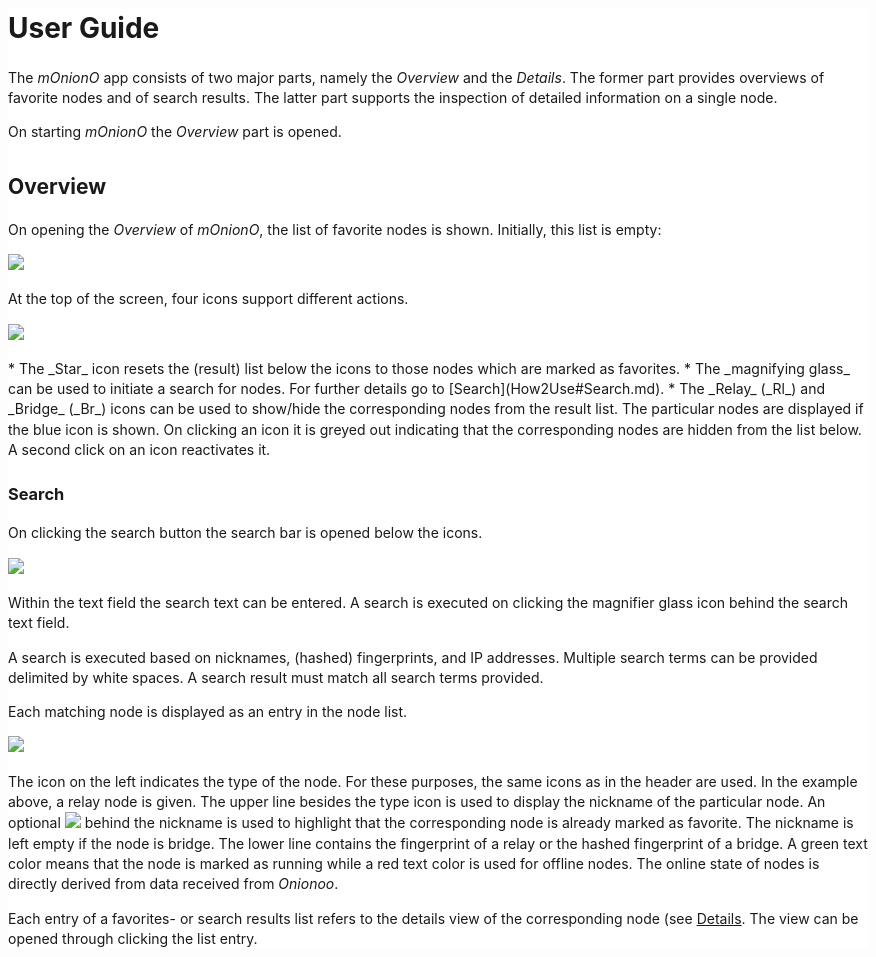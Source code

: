 # User Guide #
The _mOnionO_ app consists of two major parts, namely the _Overview_ and the _Details_. The former part provides overviews of favorite nodes and of search results. The latter part supports the inspection of detailed information on a single node.

On starting _mOnionO_ the _Overview_ part is opened.

## Overview ##
On opening the _Overview_ of _mOnionO_, the list of favorite nodes is shown. Initially, this list is empty:
<p>
<img src='http://moniono.googlecode.com/svn/screenshots/EmptyStartScreen.png' width='300px' />
</p>

At the top of the screen, four icons support different actions.
<p>
<img src='http://moniono.googlecode.com/svn/screenshots/menu.png' width='300px' />
</p>
  * The _Star_ icon resets the (result) list below the icons to those nodes which are marked as favorites.
  * The _magnifying glass_ can be used to initiate a search for nodes. For further details go to [Search](How2Use#Search.md).
  * The _Relay_ (_Rl_) and _Bridge_ (_Br_) icons can be used to show/hide the corresponding nodes from the result list. The particular nodes are displayed if the blue icon is shown. On clicking an icon it is greyed out indicating that the corresponding nodes are hidden from the list below. A second click on an icon reactivates it.

### Search ###
On clicking the search button the search bar is opened below the icons.
<p>
<img src='http://moniono.googlecode.com/svn/screenshots/SearchBar.png' width='300px' />
</p>
Within the text field the search text can be entered. A search is executed on clicking the magnifier glass icon behind the search text field.

A search is executed based on nicknames, (hashed) fingerprints, and IP addresses. Multiple search terms can be provided delimited by white spaces. A search result must match all search terms provided.

Each matching node is displayed as an entry in the node list.

<p>
<img src='http://moniono.googlecode.com/svn/screenshots/NodeListEntry.png' width='300px' />
</p>

The icon on the left indicates the type of the node. For these purposes, the same icons as in the header are used. In the example above, a relay node is given. The upper line besides the type icon is used to display the nickname of the particular node. An optional <img src='http://moniono.googlecode.com/svn/screenshots/bookmark.png' height='12px' /> behind the nickname is used to highlight that the corresponding node is already marked as favorite. The nickname is left empty if the node is bridge. The lower line contains the fingerprint of a relay or the hashed fingerprint of a bridge. A green text color means that the node is marked as running while a red text color is used for offline nodes. The online state of nodes is directly derived from data received from _Onionoo_.

Each entry of a favorites- or search results list refers to the details view of the corresponding node (see [Details](How2Use#Details.md). The view can be opened through clicking the list entry.
